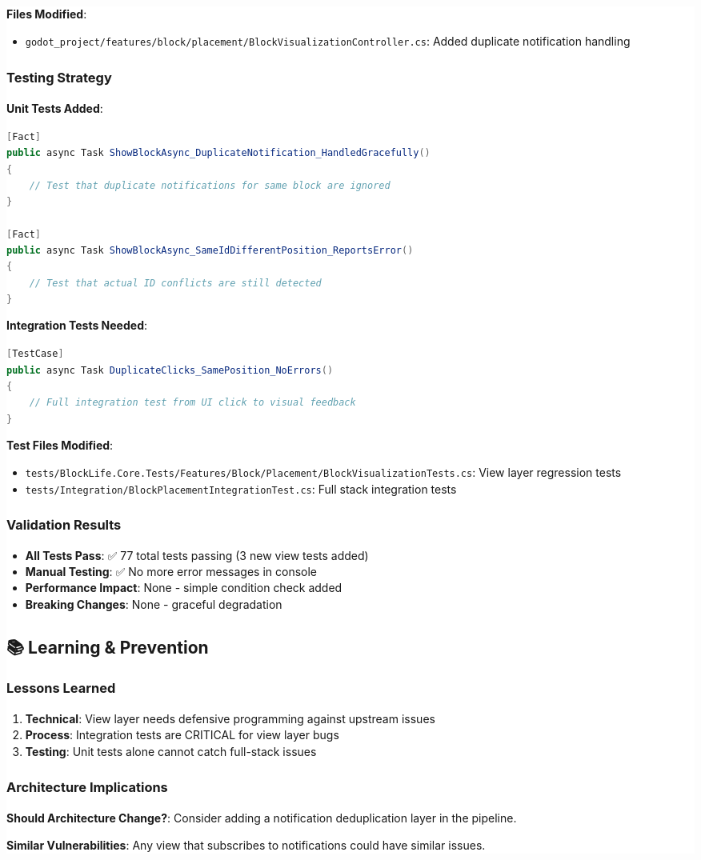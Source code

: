 **Files Modified**:
- `godot_project/features/block/placement/BlockVisualizationController.cs`: Added duplicate notification handling

### Testing Strategy
**Unit Tests Added**:
```csharp
[Fact]
public async Task ShowBlockAsync_DuplicateNotification_HandledGracefully()
{
    // Test that duplicate notifications for same block are ignored
}

[Fact]
public async Task ShowBlockAsync_SameIdDifferentPosition_ReportsError()
{
    // Test that actual ID conflicts are still detected
}
```

**Integration Tests Needed**:
```csharp
[TestCase]
public async Task DuplicateClicks_SamePosition_NoErrors()
{
    // Full integration test from UI click to visual feedback
}
```

**Test Files Modified**:
- `tests/BlockLife.Core.Tests/Features/Block/Placement/BlockVisualizationTests.cs`: View layer regression tests
- `tests/Integration/BlockPlacementIntegrationTest.cs`: Full stack integration tests

### Validation Results
- **All Tests Pass**: ✅ 77 total tests passing (3 new view tests added)
- **Manual Testing**: ✅ No more error messages in console
- **Performance Impact**: None - simple condition check added
- **Breaking Changes**: None - graceful degradation

## 📚 Learning & Prevention

### Lessons Learned
1. **Technical**: View layer needs defensive programming against upstream issues
2. **Process**: Integration tests are CRITICAL for view layer bugs
3. **Testing**: Unit tests alone cannot catch full-stack issues

### Architecture Implications  
**Should Architecture Change?**: Consider adding a notification deduplication layer in the pipeline.

**Similar Vulnerabilities**: Any view that subscribes to notifications could have similar issues.
